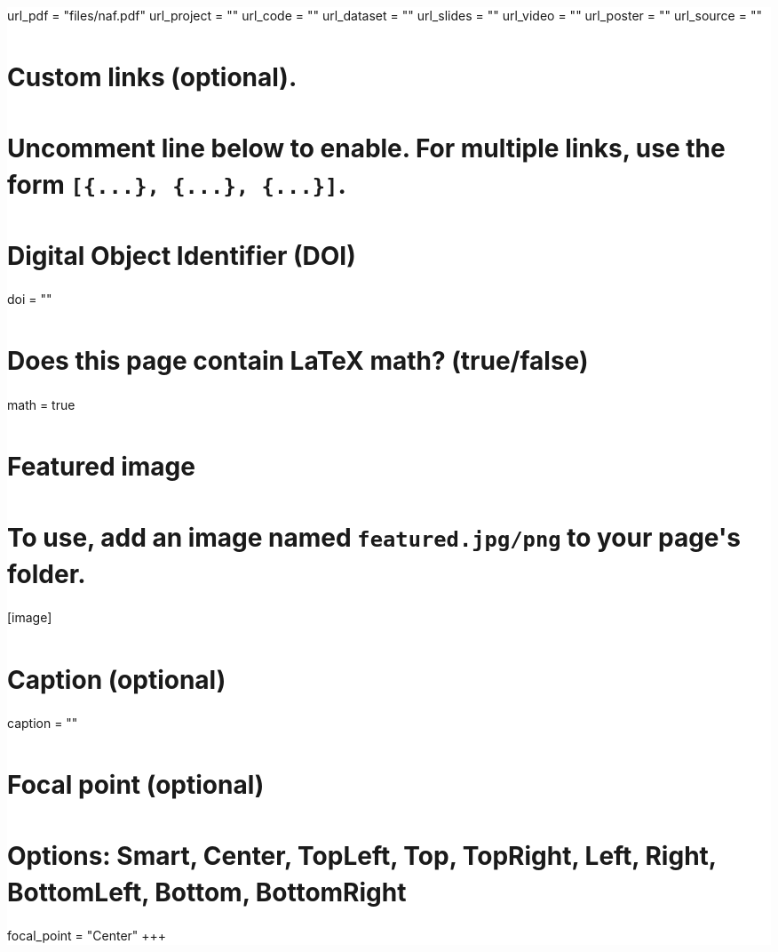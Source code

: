 url_pdf = "files/naf.pdf"
url_project = ""
url_code = ""
url_dataset = ""
url_slides = ""
url_video = ""
url_poster = ""
url_source = ""

# Custom links (optional).
#   Uncomment line below to enable. For multiple links, use the form `[{...}, {...}, {...}]`.

# Digital Object Identifier (DOI)
doi = ""

# Does this page contain LaTeX math? (true/false)
math = true

# Featured image
# To use, add an image named `featured.jpg/png` to your page's folder. 
[image]
  # Caption (optional)
  caption = ""

  # Focal point (optional)
  # Options: Smart, Center, TopLeft, Top, TopRight, Left, Right, BottomLeft, Bottom, BottomRight
  focal_point = "Center"
+++

